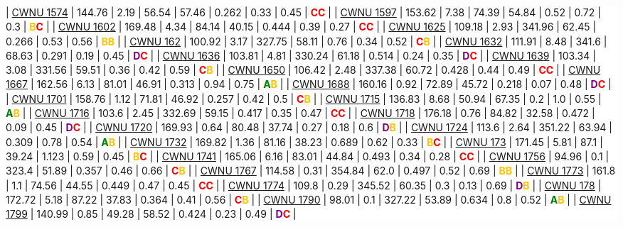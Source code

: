 | [CWNU 1574](https://ucc.ar/_clusters/cwnu1574/) | 144.76 | 2.19 | 56.54 | 57.46 | 0.262 | 0.33 | 0.45 | <span style="color: red; font-weight: bold;">C</span><span style="color: red; font-weight: bold;">C</span> |
| [CWNU 1597](https://ucc.ar/_clusters/cwnu1597/) | 153.62 | 7.38 | 74.39 | 54.84 | 0.52 | 0.72 | 0.3 | <span style="color: #FFC300; font-weight: bold;">B</span><span style="color: red; font-weight: bold;">C</span> |
| [CWNU 1602](https://ucc.ar/_clusters/cwnu1602/) | 169.48 | 4.34 | 84.14 | 40.15 | 0.444 | 0.39 | 0.27 | <span style="color: red; font-weight: bold;">C</span><span style="color: red; font-weight: bold;">C</span> |
| [CWNU 1625](https://ucc.ar/_clusters/cwnu1625/) | 109.18 | 2.93 | 341.96 | 62.45 | 0.266 | 0.53 | 0.56 | <span style="color: #FFC300; font-weight: bold;">B</span><span style="color: #FFC300; font-weight: bold;">B</span> |
| [CWNU 162](https://ucc.ar/_clusters/cwnu162/) | 100.92 | 3.17 | 327.75 | 58.11 | 0.76 | 0.34 | 0.52 | <span style="color: red; font-weight: bold;">C</span><span style="color: #FFC300; font-weight: bold;">B</span> |
| [CWNU 1632](https://ucc.ar/_clusters/cwnu1632/) | 111.91 | 8.48 | 341.6 | 68.63 | 0.291 | 0.19 | 0.45 | <span style="color: purple; font-weight: bold;">D</span><span style="color: red; font-weight: bold;">C</span> |
| [CWNU 1636](https://ucc.ar/_clusters/cwnu1636/) | 103.81 | 4.81 | 330.24 | 61.18 | 0.514 | 0.24 | 0.35 | <span style="color: purple; font-weight: bold;">D</span><span style="color: red; font-weight: bold;">C</span> |
| [CWNU 1639](https://ucc.ar/_clusters/cwnu1639/) | 103.34 | 3.08 | 331.56 | 59.51 | 0.36 | 0.42 | 0.59 | <span style="color: red; font-weight: bold;">C</span><span style="color: #FFC300; font-weight: bold;">B</span> |
| [CWNU 1650](https://ucc.ar/_clusters/cwnu1650/) | 106.42 | 2.48 | 337.38 | 60.72 | 0.428 | 0.44 | 0.49 | <span style="color: red; font-weight: bold;">C</span><span style="color: red; font-weight: bold;">C</span> |
| [CWNU 1667](https://ucc.ar/_clusters/cwnu1667/) | 162.56 | 6.13 | 81.01 | 46.91 | 0.313 | 0.94 | 0.75 | <span style="color: green; font-weight: bold;">A</span><span style="color: #FFC300; font-weight: bold;">B</span> |
| [CWNU 1688](https://ucc.ar/_clusters/cwnu1688/) | 160.16 | 0.92 | 72.89 | 45.72 | 0.218 | 0.07 | 0.48 | <span style="color: purple; font-weight: bold;">D</span><span style="color: red; font-weight: bold;">C</span> |
| [CWNU 1701](https://ucc.ar/_clusters/cwnu1701/) | 158.76 | 1.12 | 71.81 | 46.92 | 0.257 | 0.42 | 0.5 | <span style="color: red; font-weight: bold;">C</span><span style="color: #FFC300; font-weight: bold;">B</span> |
| [CWNU 1715](https://ucc.ar/_clusters/cwnu1715/) | 136.83 | 8.68 | 50.94 | 67.35 | 0.2 | 1.0 | 0.55 | <span style="color: green; font-weight: bold;">A</span><span style="color: #FFC300; font-weight: bold;">B</span> |
| [CWNU 1716](https://ucc.ar/_clusters/cwnu1716/) | 103.6 | 2.45 | 332.69 | 59.15 | 0.417 | 0.35 | 0.47 | <span style="color: red; font-weight: bold;">C</span><span style="color: red; font-weight: bold;">C</span> |
| [CWNU 1718](https://ucc.ar/_clusters/cwnu1718/) | 176.18 | 0.76 | 84.82 | 32.58 | 0.472 | 0.09 | 0.45 | <span style="color: purple; font-weight: bold;">D</span><span style="color: red; font-weight: bold;">C</span> |
| [CWNU 1720](https://ucc.ar/_clusters/cwnu1720/) | 169.93 | 0.64 | 80.48 | 37.74 | 0.27 | 0.18 | 0.6 | <span style="color: purple; font-weight: bold;">D</span><span style="color: #FFC300; font-weight: bold;">B</span> |
| [CWNU 1724](https://ucc.ar/_clusters/cwnu1724/) | 113.6 | 2.64 | 351.22 | 63.94 | 0.309 | 0.78 | 0.54 | <span style="color: green; font-weight: bold;">A</span><span style="color: #FFC300; font-weight: bold;">B</span> |
| [CWNU 1732](https://ucc.ar/_clusters/cwnu1732/) | 169.82 | 1.36 | 81.16 | 38.23 | 0.689 | 0.62 | 0.33 | <span style="color: #FFC300; font-weight: bold;">B</span><span style="color: red; font-weight: bold;">C</span> |
| [CWNU 173](https://ucc.ar/_clusters/cwnu173/) | 171.45 | 5.81 | 87.1 | 39.24 | 1.123 | 0.59 | 0.45 | <span style="color: #FFC300; font-weight: bold;">B</span><span style="color: red; font-weight: bold;">C</span> |
| [CWNU 1741](https://ucc.ar/_clusters/cwnu1741/) | 165.06 | 6.16 | 83.01 | 44.84 | 0.493 | 0.34 | 0.28 | <span style="color: red; font-weight: bold;">C</span><span style="color: red; font-weight: bold;">C</span> |
| [CWNU 1756](https://ucc.ar/_clusters/cwnu1756/) | 94.96 | 0.1 | 323.4 | 51.89 | 0.357 | 0.46 | 0.66 | <span style="color: red; font-weight: bold;">C</span><span style="color: #FFC300; font-weight: bold;">B</span> |
| [CWNU 1767](https://ucc.ar/_clusters/cwnu1767/) | 114.58 | 0.31 | 354.84 | 62.0 | 0.497 | 0.52 | 0.69 | <span style="color: #FFC300; font-weight: bold;">B</span><span style="color: #FFC300; font-weight: bold;">B</span> |
| [CWNU 1773](https://ucc.ar/_clusters/cwnu1773/) | 161.8 | 1.1 | 74.56 | 44.55 | 0.449 | 0.47 | 0.45 | <span style="color: red; font-weight: bold;">C</span><span style="color: red; font-weight: bold;">C</span> |
| [CWNU 1774](https://ucc.ar/_clusters/cwnu1774/) | 109.8 | 0.29 | 345.52 | 60.35 | 0.3 | 0.13 | 0.69 | <span style="color: purple; font-weight: bold;">D</span><span style="color: #FFC300; font-weight: bold;">B</span> |
| [CWNU 178](https://ucc.ar/_clusters/cwnu178/) | 172.72 | 5.18 | 87.22 | 37.83 | 0.364 | 0.41 | 0.56 | <span style="color: red; font-weight: bold;">C</span><span style="color: #FFC300; font-weight: bold;">B</span> |
| [CWNU 1790](https://ucc.ar/_clusters/cwnu1790/) | 98.01 | 0.1 | 327.22 | 53.89 | 0.634 | 0.8 | 0.52 | <span style="color: green; font-weight: bold;">A</span><span style="color: #FFC300; font-weight: bold;">B</span> |
| [CWNU 1799](https://ucc.ar/_clusters/cwnu1799/) | 140.99 | 0.85 | 49.28 | 58.52 | 0.424 | 0.23 | 0.49 | <span style="color: purple; font-weight: bold;">D</span><span style="color: red; font-weight: bold;">C</span> |